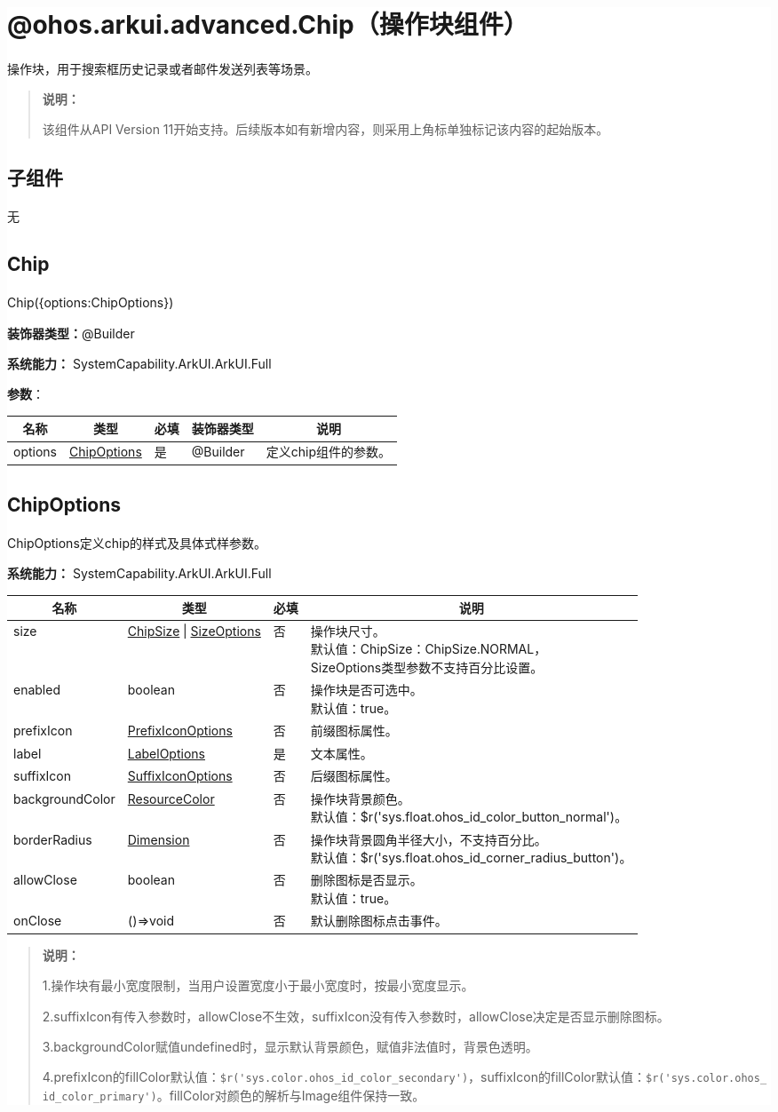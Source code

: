 #  @ohos.arkui.advanced.Chip（操作块组件）

操作块，用于搜索框历史记录或者邮件发送列表等场景。

> **说明：**
>
> 该组件从API Version 11开始支持。后续版本如有新增内容，则采用上角标单独标记该内容的起始版本。

## 子组件

无

## Chip

Chip({options:ChipOptions})

**装饰器类型：**@Builder

**系统能力：** SystemCapability.ArkUI.ArkUI.Full

**参数**：

| 名称    | 类型                        | 必填 | 装饰器类型 | 说明                 |
| ------- | --------------------------- | ---- | ---------- | -------------------- |
| options | [ChipOptions](#chipoptions) | 是   | @Builder   | 定义chip组件的参数。 |

## ChipOptions

ChipOptions定义chip的样式及具体式样参数。

**系统能力：** SystemCapability.ArkUI.ArkUI.Full

| 名称            | 类型                                                         | 必填 | 说明                                                         |
| --------------- | ------------------------------------------------------------ | ---- | ------------------------------------------------------------ |
| size            | [ChipSize](#chipsize) \| [SizeOptions](ts-types.md#sizeoptions) | 否   | 操作块尺寸。<br/>默认值：ChipSize：ChipSize.NORMAL，<br/>   SizeOptions类型参数不支持百分比设置。 |
| enabled         | boolean                                                      | 否   | 操作块是否可选中。<br>默认值：true。                         |
| prefixIcon      | [PrefixIconOptions](#prefixiconoptions)                      | 否   | 前缀图标属性。                                               |
| label           | [LabelOptions](#labeloptions)                                | 是   | 文本属性。                                                   |
| suffixIcon      | [SuffixIconOptions](#suffixiconoptions)                      | 否   | 后缀图标属性。                                               |
| backgroundColor | [ResourceColor](ts-types.md#resourcecolor)                   | 否   | 操作块背景颜色。<br/>默认值：$r('sys.float.ohos_id_color_button_normal')。 |
| borderRadius    | [Dimension](ts-types.md#dimension10)                         | 否   | 操作块背景圆角半径大小，不支持百分比。<br/>默认值：$r('sys.float.ohos_id_corner_radius_button')。 |
| allowClose      | boolean                                                      | 否   | 删除图标是否显示。<br/>默认值：true。                        |
| onClose         | ()=>void                                                     | 否   | 默认删除图标点击事件。                                       |

> **说明：**
>
> 1.操作块有最小宽度限制，当用户设置宽度小于最小宽度时，按最小宽度显示。
>
> 2.suffixIcon有传入参数时，allowClose不生效，suffixIcon没有传入参数时，allowClose决定是否显示删除图标。
>
> 3.backgroundColor赋值undefined时，显示默认背景颜色，赋值非法值时，背景色透明。
>
> 4.prefixIcon的fillColor默认值：`$r('sys.color.ohos_id_color_secondary')`，suffixIcon的fillColor默认值：`$r('sys.color.ohos_id_color_primary')`。fillColor对颜色的解析与Image组件保持一致。
